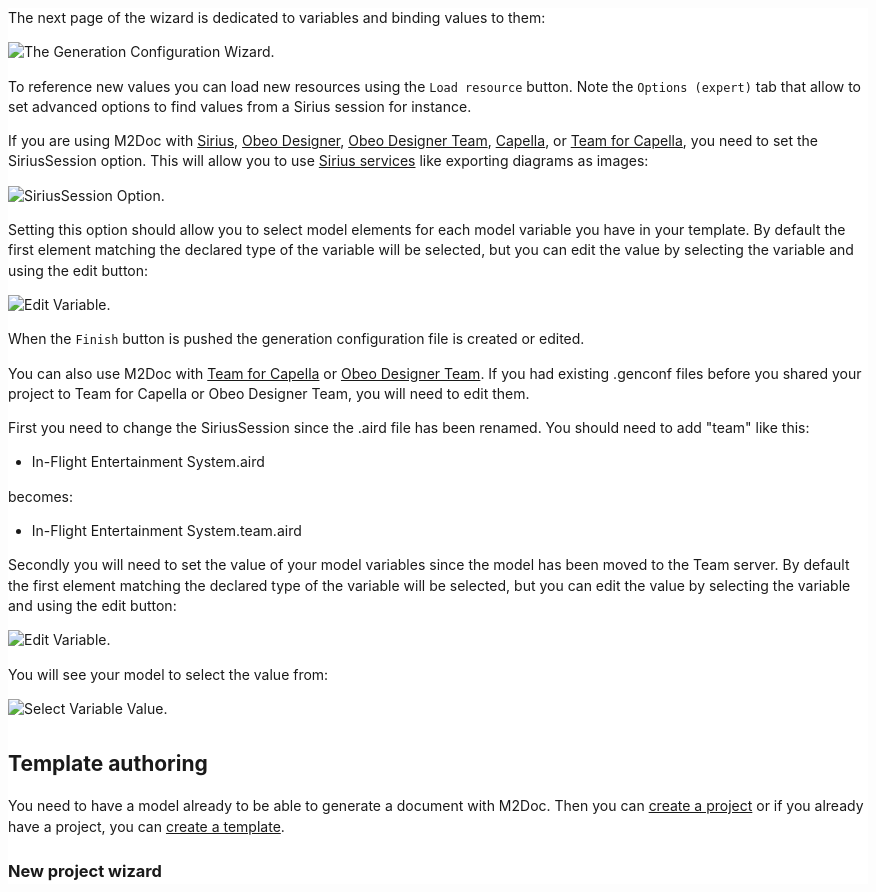 The next page of the wizard is dedicated to variables and binding values to them:

![The Generation Configuration Wizard.]({{page.relativePath}}/ref-doc/nightly/images/Generation%20Configuration%20Wizard2.png "The Generation Configuration Wizard.")

To reference new values you can load new resources using the `Load resource` button. Note the `Options (expert)` tab that allow to set advanced options to find values from a Sirius session for instance.

If you are using M2Doc with [Sirius](https://www.eclipse.dev/sirius/), [Obeo Designer](https://www.obeodesigner.com/en/), [Obeo Designer Team](https://www.obeodesigner.com/en/collaborative-features), [Capella](https://mbse-capella.org/), or [Team for Capella](https://www.obeosoft.com/en/capella-professional-offer), you need to set the SiriusSession option. This will allow you to use [Sirius services](index.html#services) like exporting diagrams as images:

![SiriusSession Option.]({{page.relativePath}}/capella/images/SiriusSession%20Option.png "SiriusSession Option.")

Setting this option should allow you to select model elements for each model variable you have in your template. By default the first element matching the declared type of the variable will be selected, but you can edit the value by selecting the variable and using the edit button:

![Edit Variable.]({{page.relativePath}}/capella/images/Edit%20Variable.png "Edit Variable.")

When the `Finish` button is pushed the generation configuration file is created or edited.

You can also use M2Doc with [Team for Capella](https://www.obeosoft.com/en/capella-professional-offer) or [Obeo Designer Team](https://www.obeodesigner.com/en/collaborative-features). If you had existing .genconf files before you shared your project to Team for Capella or Obeo Designer Team, you will need to edit them.

First you need to change the SiriusSession since the .aird file has been renamed. You should need to add "team" like this:

* In-Flight Entertainment System.aird

becomes:

* In-Flight Entertainment System.team.aird

Secondly you will need to set the value of your model variables since the model has been moved to the Team server. By default the first element matching the declared type of the variable will be selected, but you can edit the value by selecting the variable and using the edit button:

![Edit Variable.]({{page.relativePath}}/capella/images/Edit%20Variable.png "Edit Variable.")

You will see your model to select the value from:

![Select Variable Value.]({{page.relativePath}}/capella/images/Select%20Variable%20Value.png "Select Variable Value.")


## Template authoring

You need to have a model already to be able to generate a document with M2Doc. Then you can [create a project](index.html#new-project-wizard) or if you already have a project, you can [create a template](index.html#new-template-wizard).

### New project wizard
